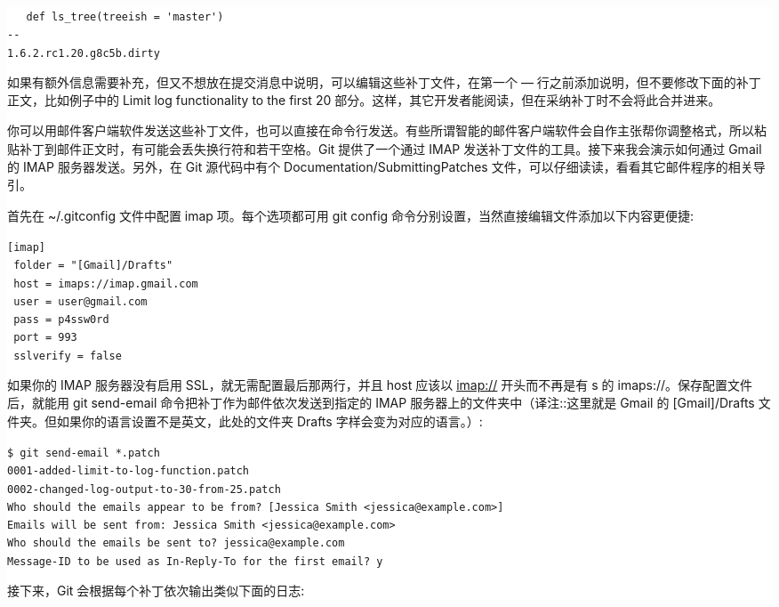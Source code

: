 ```
   def ls_tree(treeish = 'master')
--
1.6.2.rc1.20.g8c5b.dirty

```






如果有额外信息需要补充，但又不想放在提交消息中说明，可以编辑这些补丁文件，在第一个 — 行之前添加说明，但不要修改下面的补丁正文，比如例子中的 Limit log functionality to the first 20 部分。这样，其它开发者能阅读，但在采纳补丁时不会将此合并进来。


你可以用邮件客户端软件发送这些补丁文件，也可以直接在命令行发送。有些所谓智能的邮件客户端软件会自作主张帮你调整格式，所以粘贴补丁到邮件正文时，有可能会丢失换行符和若干空格。Git 提供了一个通过 IMAP 发送补丁文件的工具。接下来我会演示如何通过 Gmail 的 IMAP 服务器发送。另外，在 Git 源代码中有个 Documentation/SubmittingPatches 文件，可以仔细读读，看看其它邮件程序的相关导引。


首先在 ~/.gitconfig 文件中配置 imap 项。每个选项都可用 git config 命令分别设置，当然直接编辑文件添加以下内容更便捷:




```
[imap]
 folder = "[Gmail]/Drafts"
 host = imaps://imap.gmail.com
 user = user@gmail.com
 pass = p4ssw0rd
 port = 993
 sslverify = false

```






如果你的 IMAP 服务器没有启用 SSL，就无需配置最后那两行，并且 host 应该以 [imap://](http://docs.pythontab.com/github/gitbook/Distributed-Git/imap://) 开头而不再是有 s 的 imaps://。保存配置文件后，就能用 git send-email 命令把补丁作为邮件依次发送到指定的 IMAP 服务器上的文件夹中（译注::这里就是 Gmail 的 [Gmail]/Drafts 文件夹。但如果你的语言设置不是英文，此处的文件夹 Drafts 字样会变为对应的语言。）:




```
$ git send-email *.patch
0001-added-limit-to-log-function.patch
0002-changed-log-output-to-30-from-25.patch
Who should the emails appear to be from? [Jessica Smith <jessica@example.com>]
Emails will be sent from: Jessica Smith <jessica@example.com>
Who should the emails be sent to? jessica@example.com
Message-ID to be used as In-Reply-To for the first email? y

```






接下来，Git 会根据每个补丁依次输出类似下面的日志:
